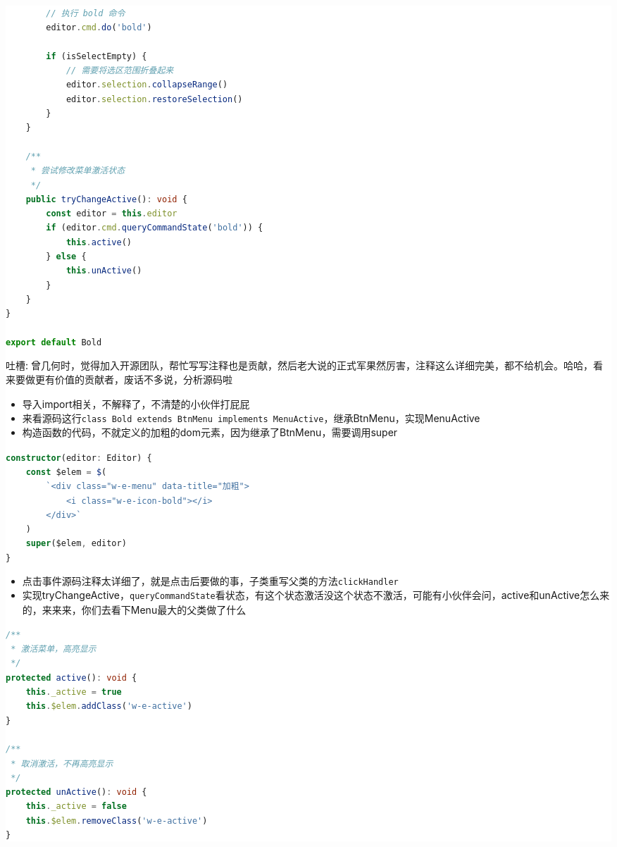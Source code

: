 ```ts
        // 执行 bold 命令
        editor.cmd.do('bold')

        if (isSelectEmpty) {
            // 需要将选区范围折叠起来
            editor.selection.collapseRange()
            editor.selection.restoreSelection()
        }
    }

    /**
     * 尝试修改菜单激活状态
     */
    public tryChangeActive(): void {
        const editor = this.editor
        if (editor.cmd.queryCommandState('bold')) {
            this.active()
        } else {
            this.unActive()
        }
    }
}

export default Bold
```

吐槽: 曾几何时，觉得加入开源团队，帮忙写写注释也是贡献，然后老大说的正式军果然厉害，注释这么详细完美，都不给机会。哈哈，看来要做更有价值的贡献者，废话不多说，分析源码啦
* 导入import相关，不解释了，不清楚的小伙伴打屁屁
* 来看源码这行`class Bold extends BtnMenu implements MenuActive`，继承BtnMenu，实现MenuActive
* 构造函数的代码，不就定义的加粗的dom元素，因为继承了BtnMenu，需要调用super
```ts
constructor(editor: Editor) {
    const $elem = $(
        `<div class="w-e-menu" data-title="加粗">
            <i class="w-e-icon-bold"></i>
        </div>`
    )
    super($elem, editor)
}
```
* 点击事件源码注释太详细了，就是点击后要做的事，子类重写父类的方法`clickHandler`
* 实现tryChangeActive，`queryCommandState`看状态，有这个状态激活没这个状态不激活，可能有小伙伴会问，active和unActive怎么来的，来来来，你们去看下Menu最大的父类做了什么
```ts
/**
 * 激活菜单，高亮显示
 */
protected active(): void {
    this._active = true
    this.$elem.addClass('w-e-active')
}

/**
 * 取消激活，不再高亮显示
 */
protected unActive(): void {
    this._active = false
    this.$elem.removeClass('w-e-active')
}
```
